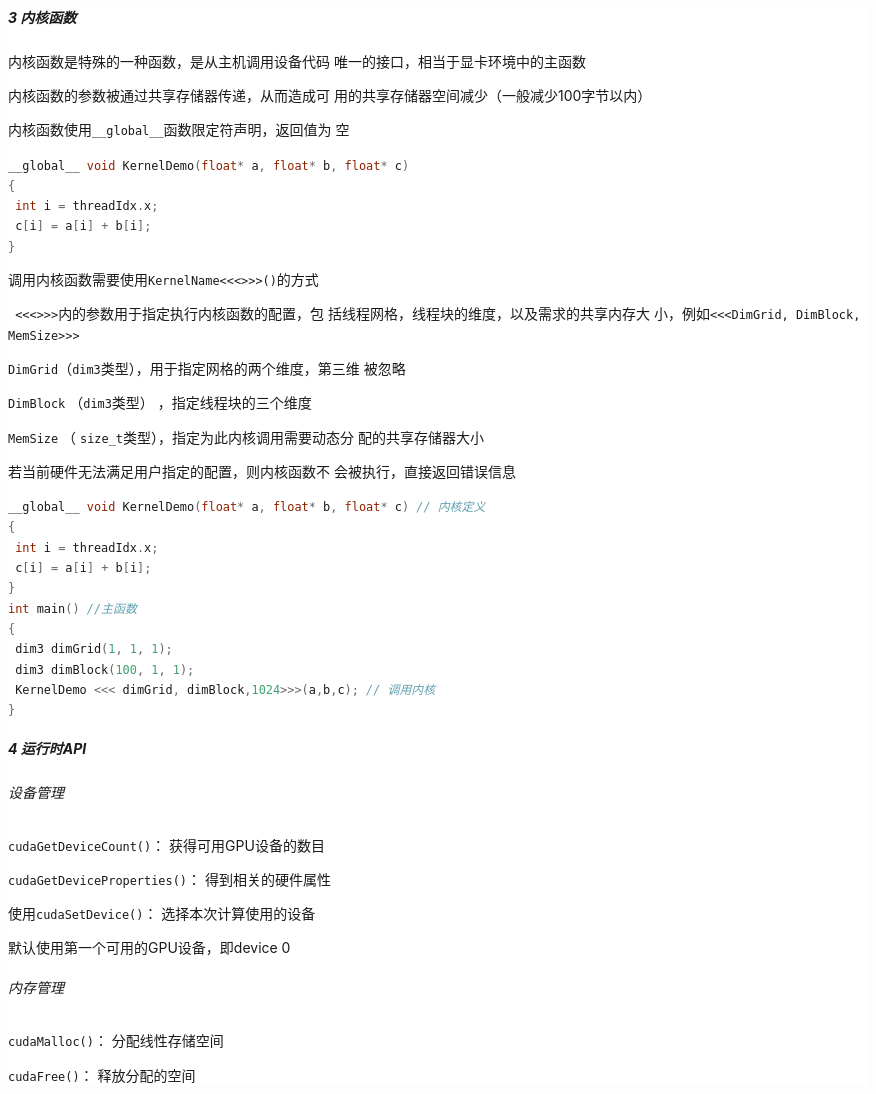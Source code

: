 ##### 3 内核函数 

内核函数是特殊的一种函数，是从主机调用设备代码 唯一的接口，相当于显卡环境中的主函数 

内核函数的参数被通过共享存储器传递，从而造成可 用的共享存储器空间减少（一般减少100字节以内） 

内核函数使用`__global__`函数限定符声明，返回值为 空

```cpp
__global__ void KernelDemo(float* a, float* b, float* c)
{
 int i = threadIdx.x;
 c[i] = a[i] + b[i];
}
```

调用内核函数需要使用`KernelName<<<>>>()`的方式 

` <<<>>>`内的参数用于指定执行内核函数的配置，包 括线程网格，线程块的维度，以及需求的共享内存大 小，例如`<<<DimGrid, DimBlock, MemSize>>>`

`DimGrid`（`dim3`类型），用于指定网格的两个维度，第三维 被忽略 

`DimBlock` （`dim3`类型） ，指定线程块的三个维度 

`MemSize` （ `size_t`类型），指定为此内核调用需要动态分 配的共享存储器大小 

若当前硬件无法满足用户指定的配置，则内核函数不 会被执行，直接返回错误信息

```cpp
__global__ void KernelDemo(float* a, float* b, float* c) // 内核定义
{
 int i = threadIdx.x;
 c[i] = a[i] + b[i];
}
int main() //主函数
{
 dim3 dimGrid(1, 1, 1);
 dim3 dimBlock(100, 1, 1);
 KernelDemo <<< dimGrid, dimBlock,1024>>>(a,b,c); // 调用内核
} 
```

##### 4 运行时API 

###### 设备管理 

`cudaGetDeviceCount()`： 获得可用GPU设备的数目 

`cudaGetDeviceProperties()`： 得到相关的硬件属性 

使用`cudaSetDevice()`： 选择本次计算使用的设备 

默认使用第一个可用的GPU设备，即device 0 

###### 内存管理 

`cudaMalloc()`： 分配线性存储空间 

`cudaFree()`： 释放分配的空间 
